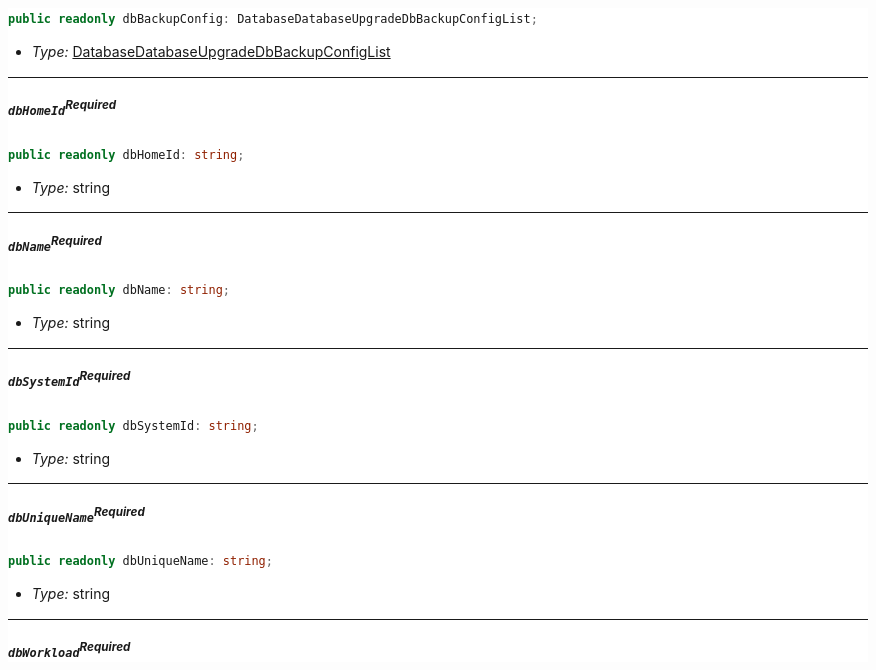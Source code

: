 ```typescript
public readonly dbBackupConfig: DatabaseDatabaseUpgradeDbBackupConfigList;
```

- *Type:* <a href="#rhizo-co-terraform-provider-oci.databaseDatabaseUpgrade.DatabaseDatabaseUpgradeDbBackupConfigList">DatabaseDatabaseUpgradeDbBackupConfigList</a>

---

##### `dbHomeId`<sup>Required</sup> <a name="dbHomeId" id="rhizo-co-terraform-provider-oci.databaseDatabaseUpgrade.DatabaseDatabaseUpgrade.property.dbHomeId"></a>

```typescript
public readonly dbHomeId: string;
```

- *Type:* string

---

##### `dbName`<sup>Required</sup> <a name="dbName" id="rhizo-co-terraform-provider-oci.databaseDatabaseUpgrade.DatabaseDatabaseUpgrade.property.dbName"></a>

```typescript
public readonly dbName: string;
```

- *Type:* string

---

##### `dbSystemId`<sup>Required</sup> <a name="dbSystemId" id="rhizo-co-terraform-provider-oci.databaseDatabaseUpgrade.DatabaseDatabaseUpgrade.property.dbSystemId"></a>

```typescript
public readonly dbSystemId: string;
```

- *Type:* string

---

##### `dbUniqueName`<sup>Required</sup> <a name="dbUniqueName" id="rhizo-co-terraform-provider-oci.databaseDatabaseUpgrade.DatabaseDatabaseUpgrade.property.dbUniqueName"></a>

```typescript
public readonly dbUniqueName: string;
```

- *Type:* string

---

##### `dbWorkload`<sup>Required</sup> <a name="dbWorkload" id="rhizo-co-terraform-provider-oci.databaseDatabaseUpgrade.DatabaseDatabaseUpgrade.property.dbWorkload"></a>
